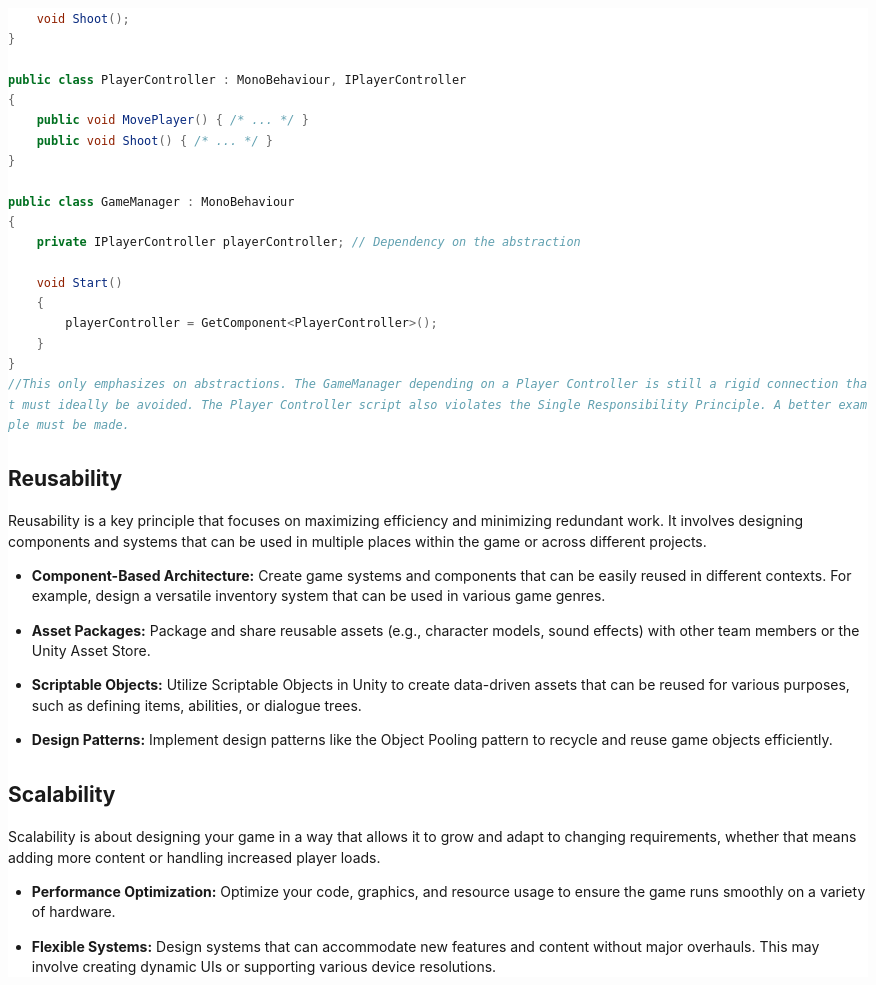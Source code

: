    ```csharp
       void Shoot();
   }

   public class PlayerController : MonoBehaviour, IPlayerController
   {
       public void MovePlayer() { /* ... */ }
       public void Shoot() { /* ... */ }
   }

   public class GameManager : MonoBehaviour
   {
       private IPlayerController playerController; // Dependency on the abstraction
       
       void Start()
       {
           playerController = GetComponent<PlayerController>();
       }
   }
   //This only emphasizes on abstractions. The GameManager depending on a Player Controller is still a rigid connection that must ideally be avoided. The Player Controller script also violates the Single Responsibility Principle. A better example must be made.
   ```

## Reusability

Reusability is a key principle that focuses on maximizing efficiency and minimizing redundant work. It involves designing components and systems that can be used in multiple places within the game or across different projects.

- **Component-Based Architecture:** Create game systems and components that can be easily reused in different contexts. For example, design a versatile inventory system that can be used in various game genres.

- **Asset Packages:** Package and share reusable assets (e.g., character models, sound effects) with other team members or the Unity Asset Store.

- **Scriptable Objects:** Utilize Scriptable Objects in Unity to create data-driven assets that can be reused for various purposes, such as defining items, abilities, or dialogue trees.

- **Design Patterns:** Implement design patterns like the Object Pooling pattern to recycle and reuse game objects efficiently.

## Scalability

Scalability is about designing your game in a way that allows it to grow and adapt to changing requirements, whether that means adding more content or handling increased player loads.

- **Performance Optimization:** Optimize your code, graphics, and resource usage to ensure the game runs smoothly on a variety of hardware.

- **Flexible Systems:** Design systems that can accommodate new features and content without major overhauls. This may involve creating dynamic UIs or supporting various device resolutions.
